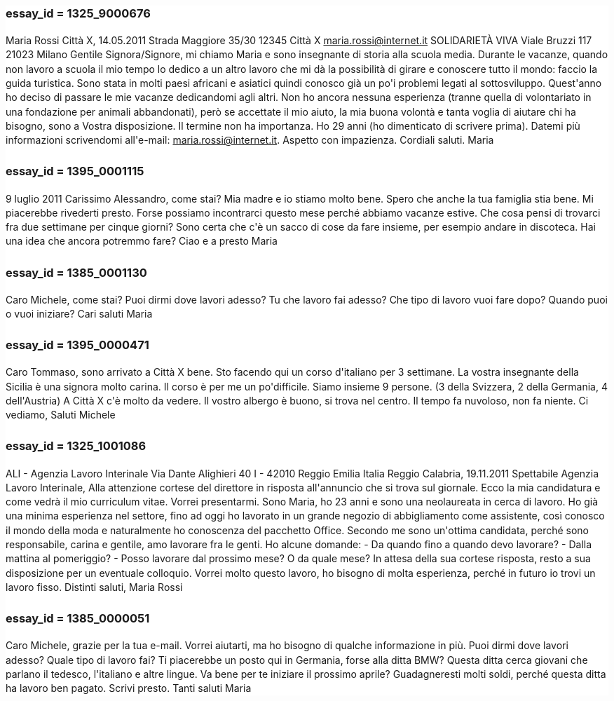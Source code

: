### essay_id = 1325_9000676
Maria Rossi Città X, 14.05.2011 Strada Maggiore 35/30 12345 Città X maria.rossi@internet.it SOLIDARIETÀ VIVA Viale Bruzzi 117 21023 Milano Gentile Signora/Signore, mi chiamo Maria e sono insegnante di storia alla scuola media. Durante le vacanze, quando non lavoro a scuola il mio tempo lo dedico a un altro lavoro che mi dà la possibilità di girare e conoscere tutto il mondo: faccio la guida turistica. Sono stata in molti paesi africani e asiatici quindi conosco già un po'i problemi legati al sottosviluppo. Quest'anno ho deciso di passare le mie vacanze dedicandomi agli altri. Non ho ancora nessuna esperienza (tranne quella di volontariato in una fondazione per animali abbandonati), però se accettate il mio aiuto, la mia buona volontà e tanta voglia di aiutare chi ha bisogno, sono a Vostra disposizione. Il termine non ha importanza. Ho 29 anni (ho dimenticato di scrivere prima). Datemi più informazioni scrivendomi all'e-mail: maria.rossi@internet.it. Aspetto con impazienza. Cordiali saluti. Maria

### essay_id = 1395_0001115
9 luglio 2011 Carissimo Alessandro, come stai? Mia madre e io stiamo molto bene. Spero che anche la tua famiglia stia bene. Mi piacerebbe rivederti presto. Forse possiamo incontrarci questo mese perché abbiamo vacanze estive. Che cosa pensi di trovarci fra due settimane per cinque giorni? Sono certa che c'è un sacco di cose da fare insieme, per esempio andare in discoteca. Hai una idea che ancora potremmo fare? Ciao e a presto Maria

### essay_id = 1385_0001130
Caro Michele, come stai? Puoi dirmi dove lavori adesso? Tu che lavoro fai adesso? Che tipo di lavoro vuoi fare dopo? Quando puoi o vuoi iniziare? Cari saluti Maria

### essay_id = 1395_0000471
Caro Tommaso, sono arrivato a Città X bene. Sto facendo qui un corso d'italiano per 3 settimane. La vostra insegnante della Sicilia è una signora molto carina. Il corso è per me un po'difficile. Siamo insieme 9 persone. (3 della Svizzera, 2 della Germania, 4 dell'Austria) A Città X c'è molto da vedere. Il vostro albergo è buono, si trova nel centro. Il tempo fa nuvoloso, non fa niente. Ci vediamo, Saluti Michele

### essay_id = 1325_1001086
ALI - Agenzia Lavoro Interinale Via Dante Alighieri 40 I - 42010 Reggio Emilia Italia Reggio Calabria, 19.11.2011 Spettabile Agenzia Lavoro Interinale, Alla attenzione cortese del direttore in risposta all'annuncio che si trova sul giornale. Ecco la mia candidatura e come vedrà il mio curriculum vitae. Vorrei presentarmi. Sono Maria, ho 23 anni e sono una neolaureata in cerca di lavoro. Ho già una minima esperienza nel settore, fino ad oggi ho lavorato in un grande negozio di abbigliamento come assistente, così conosco il mondo della moda e naturalmente ho conoscenza del pacchetto Office. Secondo me sono un'ottima candidata, perché sono responsabile, carina e gentile, amo lavorare fra le genti. Ho alcune domande: - Da quando fino a quando devo lavorare? - Dalla mattina al pomeriggio? - Posso lavorare dal prossimo mese? O da quale mese? In attesa della sua cortese risposta, resto a sua disposizione per un eventuale colloquio. Vorrei molto questo lavoro, ho bisogno di molta esperienza, perché in futuro io trovi un lavoro fisso. Distinti saluti, Maria Rossi

### essay_id = 1385_0000051
Caro Michele, grazie per la tua e-mail. Vorrei aiutarti, ma ho bisogno di qualche informazione in più. Puoi dirmi dove lavori adesso? Quale tipo di lavoro fai? Ti piacerebbe un posto qui in Germania, forse alla ditta BMW? Questa ditta cerca giovani che parlano il tedesco, l'italiano e altre lingue. Va bene per te iniziare il prossimo aprile? Guadagneresti molti soldi, perché questa ditta ha lavoro ben pagato. Scrivi presto. Tanti saluti Maria
